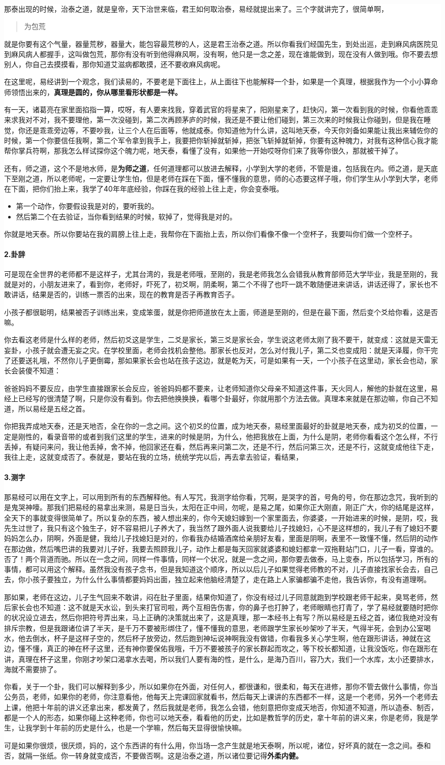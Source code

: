 那泰出现的时候，治泰之道，就是皇帝，天下治世来临，君王如何取治泰，易经就提出来了。三个字就讲完了，很简单啊，

> 为包荒

就是你要有这个气量，器量荒秽，器量大，能包容最荒秽的人，这是君王治泰之道。所以你看我们经国先生，到处出巡，走到麻风病医院见到麻风病人都握手，这叫做包荒，那你有没有听到他得麻风啊，没有啊，他只是一念之差，现在谁能做到，现在没有人做到哦。你不要去想别人，你自己去摸摸看，那你知道艾滋病都敢摸，还不要收麻风病呢。

在这里呢，易经讲到一个观念，我们读易的，不要老是下面往上，从上面往下也能解释一个卦，如果是一个真理，根据我作为一个小小算命师领悟出来的，**真理是圆的，你从哪里看形状都是一样。**

有一天，诸葛亮在家里面掐指一算，哎呀，有人要来找我，穿着武官的将星来了，阳刚星来了，赶快闪，第一次看到我的时候，你看他乖乖来求我对不对，我不要理他，第一次没碰到，第二次再顾茅庐的时候，我还是不要让他们碰到，第三次来的时候我让你碰到，但是我在睡觉，你还是乖乖旁边等，不要吵我，让三个人在后面等，他就成泰。你知道他为什么讲，这叫地天泰，今天你刘备如果能让我出来辅佐你的时候，第一个你要信任我啊，第二个军令拿到我手上，我要把你斩掉就斩掉，把张飞斩掉就斩掉，你要有这种魄力，对我有这种信心我才能帮你掌兵符啊，那我怎么样试探你这个魄力呢，地天泰，看懂了没有，如果他一开始哎呀你们来了我等你很久，那就被干掉了。

还有，师之道，这个不是地水师，是**为师之道**，任何道理都可以放进去解释，小学到大学的老师，不管是谁，包括我在内。师之道，是天底下至刚之道，所以老师呢，一定要让学生怕，但是老师在踩在下面，懂不懂我的意思，师的心态要这样子哦，你们学生从小学到大学，老师在下面，把你们抬上来，我学了40年年底经验，你踩在我的经验上往上走，你会变泰哦。

- 第一个动作，你要假设我是对的，要听我的。
- 然后第二个在去验证，当你看到结果的时候，软掉了，觉得我是对的。

你就是地天泰。所以你要站在我的肩膀上往上走，我帮你在下面抬上去，所以你们看像不像一个空杯子，我要叫你们做一个空杯子。

#### 2.卦辞

可是现在全世界的老师都不是这样子，尤其台湾的，我是老师哦，至刚的，我是老师我怎么会错我从教育部师范大学毕业，我是至刚的，我就是对的，小朋友进来了，看到你，老师好，吓死了，初爻啊，阴柔啊，第二个不得了也吓一跳不敢随便进来讲话，讲话还得了，家长也不敢讲话，结果是否的，训练一票否的出来，现在的教育是否子再教育否子。

小孩子都很聪明，结果被否子训练出来，变成笨蛋，就是你把师道放在太上面，师道是至刚的，但是在最下面，然后变个爻给你看，这是否嘛。

你去看这老师是什么样的老师，然后初爻这是学生，二爻是家长，第三爻是家长会，学生说这老师太刚了我不要干，就变成：这就是天雷无妄卦，小孩子就会遭无妄之灾。在学校里面，老师会找机会整他。那家长也反对，怎么对付我儿子，第二爻也变成阳：就是天泽履，你干完了还要送礼哦，不然你儿子更倒霉，那如果家长会也站在孩子这边，就是乾为天，可是如果有一天，一个小孩子在这里动，家长会也动，家长会装傻不知道：

爸爸妈妈不要反应，由学生直接跟家长会反应，爸爸妈妈都不要来，让老师知道你父母亲不知道这件事，天火同人，解他的卦就在这里，易经上已经写的很清楚了啊，只是你没有看到。你去把他换换换，看哪个卦最好，你就用那个方法去做。真理本来就是在那边嘛，你自己不知道，所以易经是五经之首。

你把我弄成地天泰，还是天地否，全在你的一念之间。这个初爻的位置，成为地天泰，易经里面最好的卦就是地天泰，成为初爻的位置，一定是刚性的，看录音带的或者到我们这里的学生，进来的时候是阴，为什么，他把我放在上面，为什么是阴，老师你看看这个怎么样，不行丢掉，有疑问来问，我让他丢掉，舍不掉，他回家还在看，然后再来问第二次，还是不行，然后问第三次，还是不行，这就变成他往下走，我往上走，这就变成否了。泰就是，要站在我的立场，统统学完以后，再去拿去验证，看结果，

#### 3.测字

那易经可以用在文字上，可以用到所有的东西解释他。有人写咒，我测字给你看，咒啊，是哭字的首，号角的号，你在那边念咒，我听到的是鬼哭神嚎。那我们把易经的易拿出来测，易是日当头，太阳在正中间，勿呢，是易之尾，如果你正大刚直，刚正广大，你的结尾是这样，全天下的事就变得很简单了。所以复杂的东西，被人想出来的，你今天媳妇嫁到一个家里面去，你婆婆，一开始进来的时候，是阴，哎，我先生过世了，我只有这个独生子，好不容易把儿子养大了，我当然了跟外面人说我要给儿子找媳妇，心不是这样想的，我儿子有了媳妇不要妈妈怎么办，阴啊，外面是健，我给儿子找媳妇是对的，你看我办结婚酒席给亲朋好友看，里面是阴啊，表里不一致懂不懂，然后阴的动作在那边做，然后嘴巴讲的我要对儿子好，我要去照顾我儿子，动作上都是每天回家就婆婆和媳妇都拿一双拖鞋站门口，儿子一看，穿谁的。否了！两个背道而驰。所以在一念之间，同样一件事情，同样一个状况，就是一念之间，那你要去做泰，马上变泰，所以包括学习，所有的事情，都可以用这个解释。虽然我没有孩子念书，但是我知道这个顺序，所以以后儿子如果觉得老师教的不对，儿子直接找家长会去，自己去，你小孩子要独立，为什么什么事情都要妈妈出面，独立起来他脑经清楚了，走在路上人家骗都骗不走他，我告诉你，有没有道理啊。

那如果，老师在这边，儿子生气回来不敢讲，闷在肚子里面，结果你知道了，你没有经过儿子同意就跑到学校跟老师干起来，臭骂老师，然后家长会也不知道：这不就是天水讼，到头来打官司啦，两个互相告伤害，你的鼻子也打肿了，老师眼睛也打青了，学了易经就要随时把你的状况设立进去，然后你把符号弄出来，马上正确的决策就出来了，这是真理，那一本经书上有写？所以易经是五经之首，诸位我绝对没有排斥宗教，但是我跟诸位讲了半天，是千万不要被形绑住了，懂不懂我的意思，老师跟学生家长吵架吵了半天，气得半死，会到办公室喝水，他去倒水，杯子是这样子空的，然后杯子放旁边，然后跑到神坛说神啊我没有做错，你看我多关心学生啊，他在跟形讲话，神就在这边，懂不懂，真正的神在杯子这里，还有神你要保佑我哦，千万不要被孩子的家长群起而攻之，等下校长都知道，让我没饭吃，你在跟形在讲，真理在杯子这里，你刚才吵架口渴拿水去喝，所以我们人要有海的性，是什么，是海乃百川，容乃大，我们一个水库，太小还要排水，海就不需要排了。

你看，关于一个卦，我们可以解释到多少，所以如果你在外面，对任何人，都很谦和，很柔和，每天在进修，那你不管去做什么事情，你当公务员，老师，如果你的老师，你注意看他，他每天上完课回家就看书，然后每天上课讲的东西都不一样，这是一个老师，另外一个老师去上课，他把十年前的讲义还拿出来，都发黄了，然后我就是老师，我怎么会错，他刻意把你变成天地否，你知道不知道，所以造泰、制否，都是一个人的形态，如果你碰上这种老师，你也可以地天泰，看看他的历史，比如是教哲学的历史，拿十年前的讲义来，你是老师，我是学生，让我学到十年前的历史是什么，也是一个学嘛，然后每天显得很愉快嘛。

可是如果你很烦，很厌烦，妈的，这个东西讲的有什么用，你当场一念产生就是地天泰啊，所以呢，诸位，好坏真的就在一念之间。泰和否，就隔一张纸。你一转身就变成否，不要做否啊。这是治泰之道，所以诸位要记得**外柔内健。**
